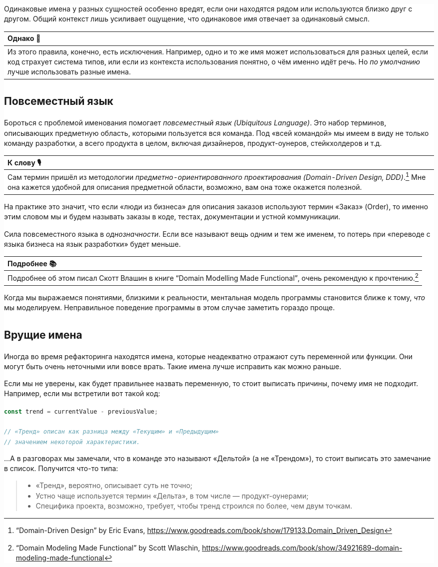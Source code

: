 Одинаковые имена у разных сущностей особенно вредят, если они находятся рядом или используются близко друг с другом. Общий контекст лишь усиливает ощущение, что одинаковое имя отвечает за одинаковый смысл.

| Однако 🦦                                                                                                                                                                                                                                                              |
| :--------------------------------------------------------------------------------------------------------------------------------------------------------------------------------------------------------------------------------------------------------------------- |
| Из этого правила, конечно, есть исключения. Например, одно и то же имя может использоваться для разных целей, если код страхует система типов, или если из контекста использования понятно, о чём именно идёт речь. Но _по умолчанию_ лучше использовать разные имена. |

## Повсеместный язык

Бороться с проблемой именования помогает _повсеместный язык (Ubiquitous Language)_. Это набор терминов, описывающих предметную область, которыми пользуется вся команда. Под «всей командой» мы имеем в виду не только команду разработки, а всего продукта в целом, включая дизайнеров, продукт-оунеров, стейкхолдеров и т.д.

| К слову 🎙                                                                                                                                                                                                          |
| :----------------------------------------------------------------------------------------------------------------------------------------------------------------------------------------------------------------- |
| Сам термин пришёл из методологии _предметно-ориентированного проектирования (Domain-Driven Design, DDD)_.[^ddd] Мне она кажется удобной для описания предметной области, возможно, вам она тоже окажется полезной. |

На практике это значит, что если «люди из бизнеса» для описания заказов используют термин «Заказ» (Order), то именно этим словом мы и будем называть заказы в коде, тестах, документации и устной коммуникации.

Сила повсеместного языка в _однозначности_. Если все называют вещь одним и тем же именем, то потерь при «переводе с языка бизнеса на язык разработки» будет меньше.

| Подробнее 📚                                                                                                          |
| :-------------------------------------------------------------------------------------------------------------------- |
| Подробнее об этом писал Скотт Влашин в книге “Domain Modelling Made Functional”, очень рекомендую к прочтению.[^dmmf] |

Когда мы выражаемся понятиями, близкими к реальности, ментальная модель программы становится ближе к тому, _что_ мы моделируем. Неправильное поведение программы в этом случае заметить гораздо проще.

## Врущие имена

Иногда во время рефакторинга находятся имена, которые неадекватно отражают суть переменной или функции. Они могут быть очень неточными или вовсе врать. Такие имена лучше исправить как можно раньше.

Если мы не уверены, как будет правильнее назвать переменную, то стоит выписать причины, почему имя не подходит. Например, если мы встретили вот такой код:

```js
const trend = currentValue - previousValue;

// «Тренд» описан как разница между «Текущим» и «Предыдущим»
// значением некоторой характеристики.
```

...А в разговорах мы замечали, что в команде это называют «Дельтой» (а не «Трендом»), то стоит выписать это замечание в список. Получится что-то типа:

> - «Тренд», вероятно, описывает суть не точно;
> - Устно чаще используется термин «Дельта», в том числе — продукт-оунерами;
> - Специфика проекта, возможно, требует, чтобы тренд строился по более, чем двум точкам.


[^abstractionlayers]: Уровни абстракции, Википедия, https://ru.wikipedia.org/wiki/Уровень_абстракции_(программирование)
[^ahclc]: Шаблон именования A/HC/LC, https://github.com/kettanaito/naming-cheatsheet#ahclc-pattern
[^ddd]: “Domain-Driven Design” by Eric Evans, https://www.goodreads.com/book/show/179133.Domain_Driven_Design
[^dmmf]: “Domain Modeling Made Functional” by Scott Wlaschin, https://www.goodreads.com/book/show/34921689-domain-modeling-made-functional
[^posthoc]: «После» не значит «вследствие», Википедия, https://ru.wikipedia.org/wiki/Логическая_ошибка#Мнимая_логическая_связь
